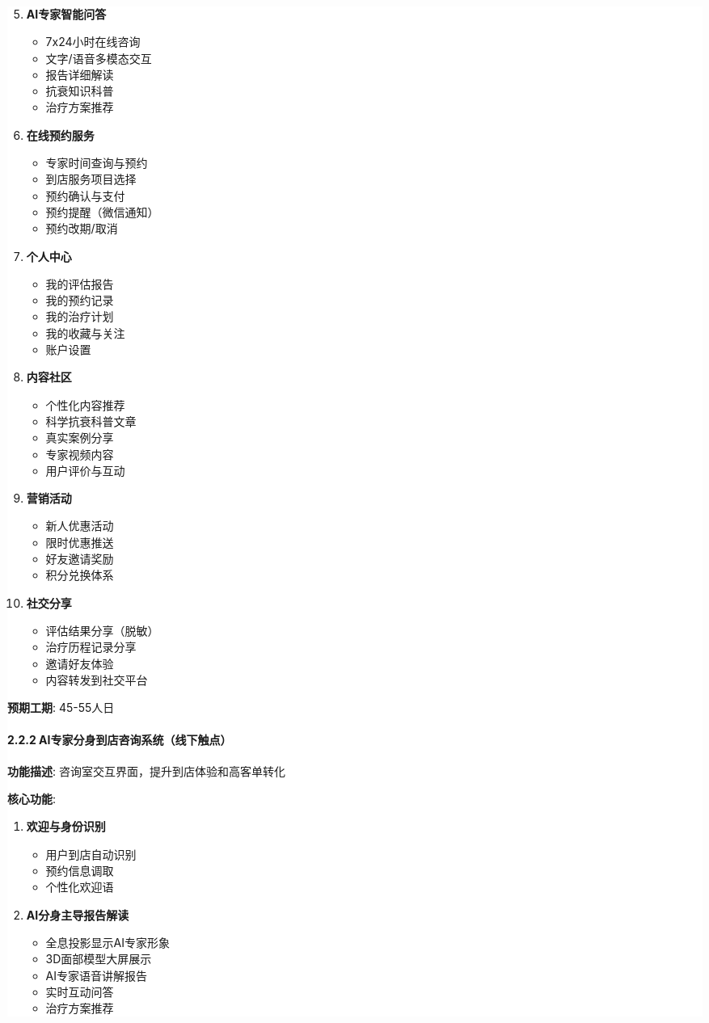 5. **AI专家智能问答**
   - 7x24小时在线咨询
   - 文字/语音多模态交互
   - 报告详细解读
   - 抗衰知识科普
   - 治疗方案推荐

6. **在线预约服务**
   - 专家时间查询与预约
   - 到店服务项目选择
   - 预约确认与支付
   - 预约提醒（微信通知）
   - 预约改期/取消

7. **个人中心**
   - 我的评估报告
   - 我的预约记录
   - 我的治疗计划
   - 我的收藏与关注
   - 账户设置

8. **内容社区**
   - 个性化内容推荐
   - 科学抗衰科普文章
   - 真实案例分享
   - 专家视频内容
   - 用户评价与互动

9. **营销活动**
   - 新人优惠活动
   - 限时优惠推送
   - 好友邀请奖励
   - 积分兑换体系

10. **社交分享**
    - 评估结果分享（脱敏）
    - 治疗历程记录分享
    - 邀请好友体验
    - 内容转发到社交平台

**预期工期**: 45-55人日

#### 2.2.2 AI专家分身到店咨询系统（线下触点）

**功能描述**: 咨询室交互界面，提升到店体验和高客单转化

**核心功能**:

1. **欢迎与身份识别**
   - 用户到店自动识别
   - 预约信息调取
   - 个性化欢迎语

2. **AI分身主导报告解读**
   - 全息投影显示AI专家形象
   - 3D面部模型大屏展示
   - AI专家语音讲解报告
   - 实时互动问答
   - 治疗方案推荐
